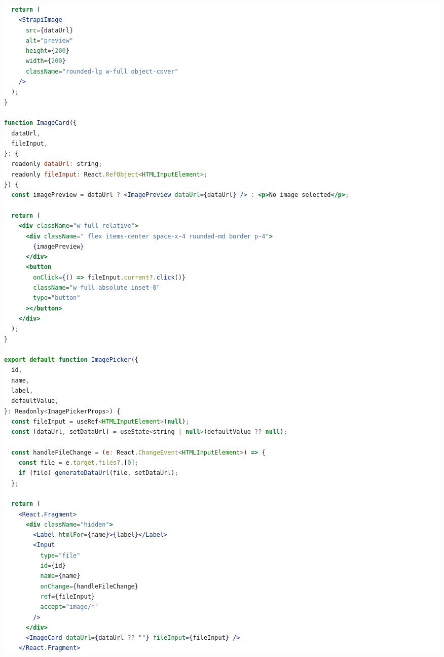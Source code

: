 ```jsx
  return (
    <StrapiImage
      src={dataUrl}
      alt="preview"
      height={200}
      width={200}
      className="rounded-lg w-full object-cover"
    />
  );
}

function ImageCard({
  dataUrl,
  fileInput,
}: {
  readonly dataUrl: string;
  readonly fileInput: React.RefObject<HTMLInputElement>;
}) {
  const imagePreview = dataUrl ? <ImagePreview dataUrl={dataUrl} /> : <p>No image selected</p>;

  return (
    <div className="w-full relative">
      <div className=" flex items-center space-x-4 rounded-md border p-4">
        {imagePreview}
      </div>
      <button
        onClick={() => fileInput.current?.click()}
        className="w-full absolute inset-0"
        type="button"
      ></button>
    </div>
  );
}

export default function ImagePicker({
  id,
  name,
  label,
  defaultValue,
}: Readonly<ImagePickerProps>) {
  const fileInput = useRef<HTMLInputElement>(null);
  const [dataUrl, setDataUrl] = useState<string | null>(defaultValue ?? null);

  const handleFileChange = (e: React.ChangeEvent<HTMLInputElement>) => {
    const file = e.target.files?.[0];
    if (file) generateDataUrl(file, setDataUrl);
  };

  return (
    <React.Fragment>
      <div className="hidden">
        <Label htmlFor={name}>{label}</Label>
        <Input
          type="file"
          id={id}
          name={name}
          onChange={handleFileChange}
          ref={fileInput}
          accept="image/*"
        />
      </div>
      <ImageCard dataUrl={dataUrl ?? ""} fileInput={fileInput} />
    </React.Fragment>
```